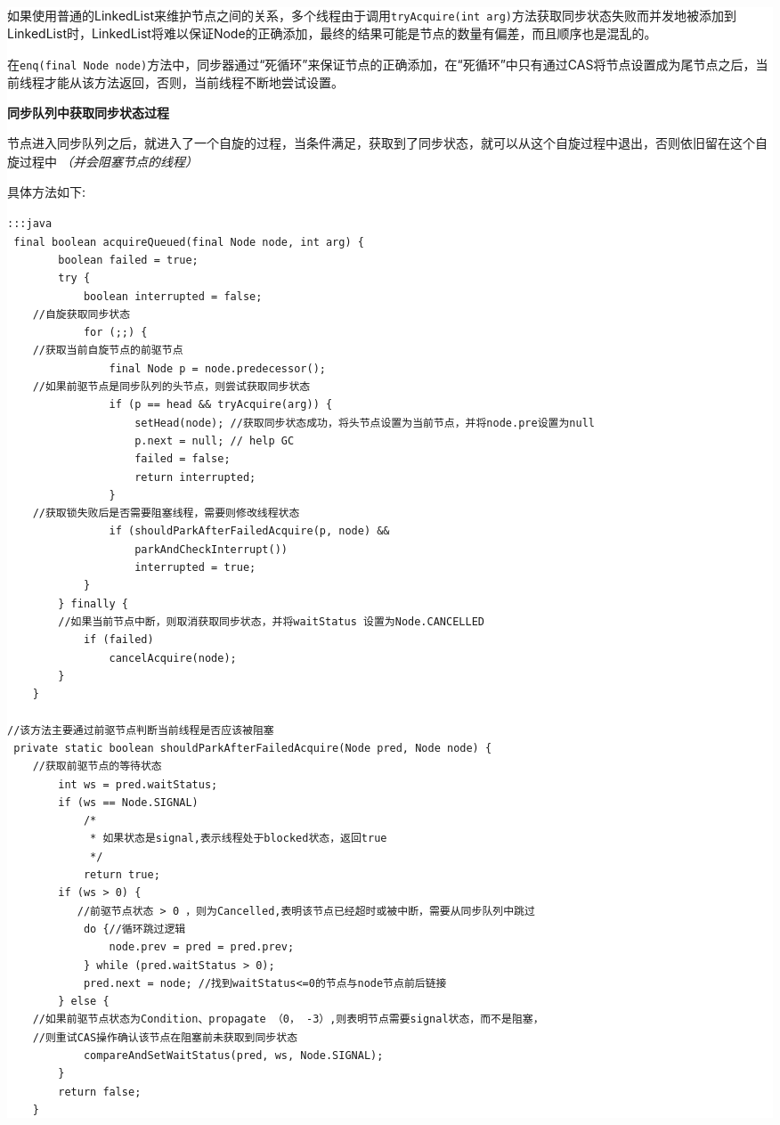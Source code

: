 如果使用普通的LinkedList来维护节点之间的关系，多个线程由于调用`tryAcquire(int arg)`方法获取同步状态失败而并发地被添加到LinkedList时，LinkedList将难以保证Node的正确添加，最终的结果可能是节点的数量有偏差，而且顺序也是混乱的。

在`enq(final Node node)`方法中，同步器通过“死循环”来保证节点的正确添加，在“死循环”中只有通过CAS将节点设置成为尾节点之后，当前线程才能从该方法返回，否则，当前线程不断地尝试设置。


**同步队列中获取同步状态过程**

节点进入同步队列之后，就进入了一个自旋的过程，当条件满足，获取到了同步状态，就可以从这个自旋过程中退出，否则依旧留在这个自旋过程中 
 _（并会阻塞节点的线程）_  

具体方法如下:

```
:::java
 final boolean acquireQueued(final Node node, int arg) {
        boolean failed = true;
        try {
            boolean interrupted = false;
    //自旋获取同步状态
            for (;;) {
    //获取当前自旋节点的前驱节点
                final Node p = node.predecessor();
    //如果前驱节点是同步队列的头节点，则尝试获取同步状态
                if (p == head && tryAcquire(arg)) {
                    setHead(node); //获取同步状态成功，将头节点设置为当前节点，并将node.pre设置为null
                    p.next = null; // help GC
                    failed = false;
                    return interrupted;
                }
    //获取锁失败后是否需要阻塞线程，需要则修改线程状态
                if (shouldParkAfterFailedAcquire(p, node) &&
                    parkAndCheckInterrupt())
                    interrupted = true;
            }
        } finally {
        //如果当前节点中断，则取消获取同步状态，并将waitStatus 设置为Node.CANCELLED 
            if (failed)
                cancelAcquire(node);
        }
    }

//该方法主要通过前驱节点判断当前线程是否应该被阻塞
 private static boolean shouldParkAfterFailedAcquire(Node pred, Node node) {
    //获取前驱节点的等待状态
        int ws = pred.waitStatus;
        if (ws == Node.SIGNAL)
            /*
             * 如果状态是signal,表示线程处于blocked状态，返回true
             */
            return true;
        if (ws > 0) {
           //前驱节点状态 > 0 ，则为Cancelled,表明该节点已经超时或被中断，需要从同步队列中跳过
            do {//循环跳过逻辑
                node.prev = pred = pred.prev;
            } while (pred.waitStatus > 0);
            pred.next = node; //找到waitStatus<=0的节点与node节点前后链接
        } else {
    //如果前驱节点状态为Condition、propagate （0， -3）,则表明节点需要signal状态，而不是阻塞，
    //则重试CAS操作确认该节点在阻塞前未获取到同步状态
            compareAndSetWaitStatus(pred, ws, Node.SIGNAL);
        }
        return false;
    }
```
